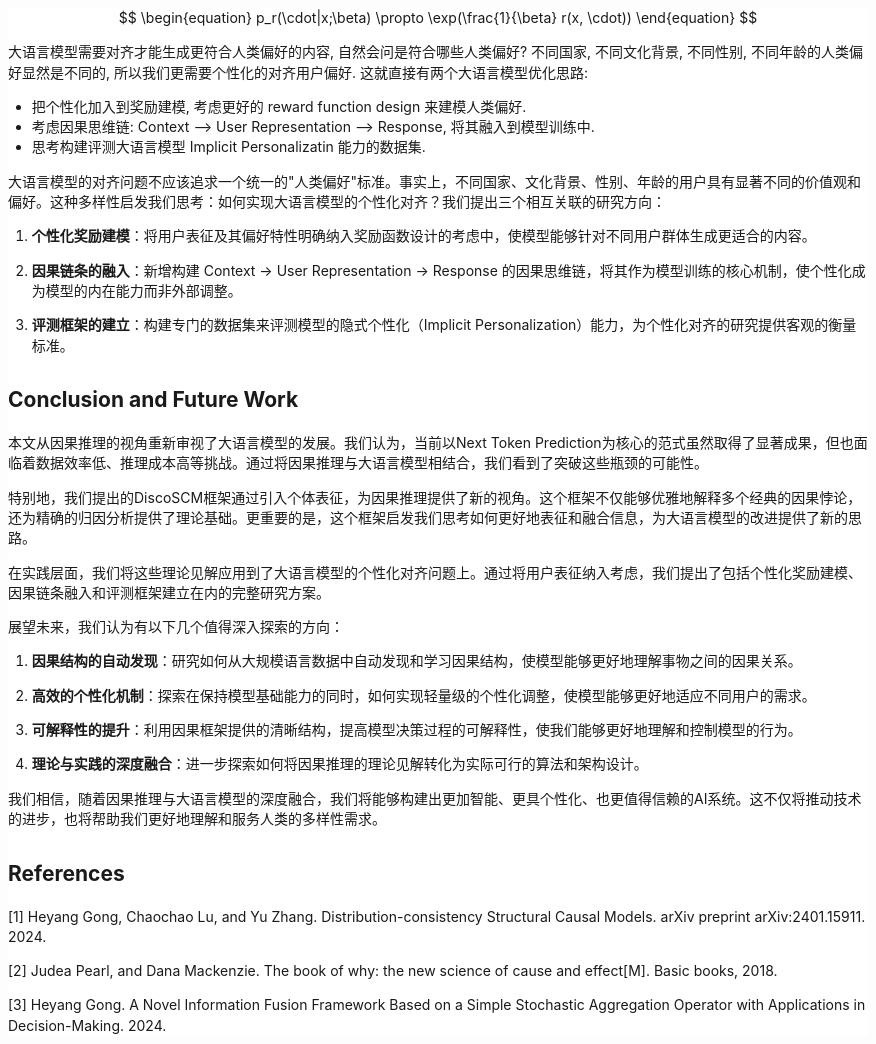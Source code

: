 $$
\begin{equation}
    p_r(\cdot|x;\beta) \propto \exp(\frac{1}{\beta} r(x, \cdot))
\end{equation}
$$


大语言模型需要对齐才能生成更符合人类偏好的内容, 自然会问是符合哪些人类偏好? 不同国家, 不同文化背景, 不同性别, 不同年龄的人类偏好显然是不同的, 所以我们更需要个性化的对齐用户偏好. 这就直接有两个大语言模型优化思路:
- 把个性化加入到奖励建模, 考虑更好的 reward function design 来建模人类偏好.
- 考虑因果思维链: Context --> User Representation --> Response, 将其融入到模型训练中.
- 思考构建评测大语言模型 Implicit Personalizatin 能力的数据集.

大语言模型的对齐问题不应该追求一个统一的"人类偏好"标准。事实上，不同国家、文化背景、性别、年龄的用户具有显著不同的价值观和偏好。这种多样性启发我们思考：如何实现大语言模型的个性化对齐？我们提出三个相互关联的研究方向：

1. **个性化奖励建模**：将用户表征及其偏好特性明确纳入奖励函数设计的考虑中，使模型能够针对不同用户群体生成更适合的内容。

2. **因果链条的融入**：新增构建 Context → User Representation → Response 的因果思维链，将其作为模型训练的核心机制，使个性化成为模型的内在能力而非外部调整。

3. **评测框架的建立**：构建专门的数据集来评测模型的隐式个性化（Implicit Personalization）能力，为个性化对齐的研究提供客观的衡量标准。


## Conclusion and Future Work



本文从因果推理的视角重新审视了大语言模型的发展。我们认为，当前以Next Token Prediction为核心的范式虽然取得了显著成果，但也面临着数据效率低、推理成本高等挑战。通过将因果推理与大语言模型相结合，我们看到了突破这些瓶颈的可能性。

特别地，我们提出的DiscoSCM框架通过引入个体表征，为因果推理提供了新的视角。这个框架不仅能够优雅地解释多个经典的因果悖论，还为精确的归因分析提供了理论基础。更重要的是，这个框架启发我们思考如何更好地表征和融合信息，为大语言模型的改进提供了新的思路。

在实践层面，我们将这些理论见解应用到了大语言模型的个性化对齐问题上。通过将用户表征纳入考虑，我们提出了包括个性化奖励建模、因果链条融入和评测框架建立在内的完整研究方案。

展望未来，我们认为有以下几个值得深入探索的方向：

1. **因果结构的自动发现**：研究如何从大规模语言数据中自动发现和学习因果结构，使模型能够更好地理解事物之间的因果关系。

2. **高效的个性化机制**：探索在保持模型基础能力的同时，如何实现轻量级的个性化调整，使模型能够更好地适应不同用户的需求。

3. **可解释性的提升**：利用因果框架提供的清晰结构，提高模型决策过程的可解释性，使我们能够更好地理解和控制模型的行为。

4. **理论与实践的深度融合**：进一步探索如何将因果推理的理论见解转化为实际可行的算法和架构设计。

我们相信，随着因果推理与大语言模型的深度融合，我们将能够构建出更加智能、更具个性化、也更值得信赖的AI系统。这不仅将推动技术的进步，也将帮助我们更好地理解和服务人类的多样性需求。





## References



[1] Heyang Gong, Chaochao Lu, and Yu Zhang. Distribution-consistency Structural Causal Models. arXiv preprint arXiv:2401.15911. 2024.

[2] Judea Pearl, and Dana Mackenzie. The book of why: the new science of cause and effect[M]. Basic books, 2018.

[3] Heyang Gong. A Novel Information Fusion Framework Based on a Simple Stochastic Aggregation Operator with Applications in Decision-Making. 2024.
